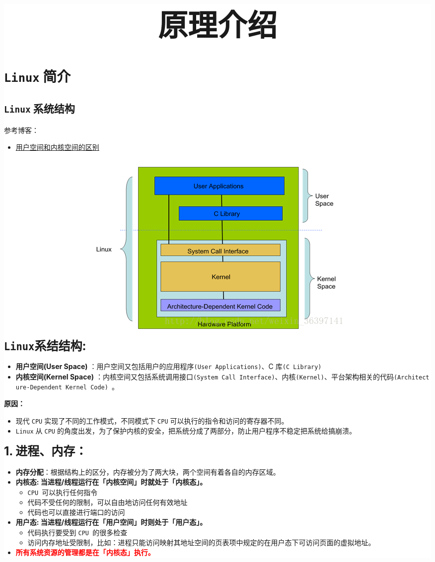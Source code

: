 
 <h1 style="font-size:60px;text-align:center;">原理介绍</h1>

# `Linux` 简介

## `Linux` 系统结构

参考博客：
- [用户空间和内核空间的区别](https://zhuanlan.zhihu.com/p/343597285)

<p style="text-align:center;"><img src="../../image/linux/linuxStructure.png" align="middle" /></p>

<span style="font-size:24px;font-weight:bold" class="section2">`Linux`系结结构:</span>

- **用户空间(User Space)** ：用户空间又包括用户的应用程序`(User Applications)`、C 库`(C Library)` 
- **内核空间(Kernel Space)** ：内核空间又包括系统调用接口`(System Call Interface)`、内核`(Kernel)`、平台架构相关的代码`(Architecture-Dependent Kernel Code) `。

**原因：**

- 现代 `CPU` 实现了不同的工作模式，不同模式下 `CPU` 可以执行的指令和访问的寄存器不同。
- `Linux` 从 `CPU` 的角度出发，为了保护内核的安全，把系统分成了两部分，防止用户程序不稳定把系统给搞崩溃。


<span style="font-size:24px;font-weight:bold" class="section2">1. 进程、内存：</span>


- **内存分配**：根据结构上的区分，内存被分为了两大块，两个空间有着各自的内存区域。
- **内核态: 当进程/线程运行在「内核空间」时就处于「内核态」。**
  -  `CPU `可以执行任何指令
  -  代码不受任何的限制，可以自由地访问任何有效地址
  -  代码也可以直接进行端口的访问
- **用户态: 当进程/线程运行在「用户空间」时则处于「用户态」。**
  - 代码执行要受到 `CPU `的很多检查
  - 访问内存地址受限制，比如：进程只能访问映射其地址空间的页表项中规定的在用户态下可访问页面的虚拟地址。
- <span style="color:red;font-weight:bold"> 所有系统资源的管理都是在「内核态」执行。 </span>

